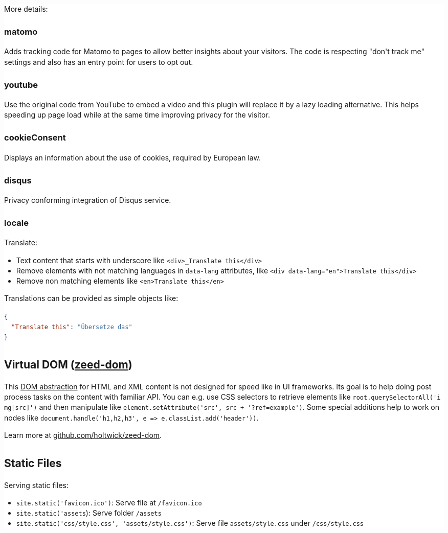 More details:

### matomo

Adds tracking code for Matomo to pages to allow better insights about your visitors. The code is respecting "don't track me" settings and also has an entry point for users to opt out.

### youtube

Use the original code from YouTube to embed a video and this plugin will replace it by a lazy loading alternative. This helps speeding up page load while at the same time improving privacy for the visitor.

### cookieConsent

Displays an information about the use of cookies, required by European law.

### disqus

Privacy conforming integration of Disqus service.

### locale

Translate:

- Text content that starts with underscore like `<div>_Translate this</div>`
- Remove elements with not matching languages in `data-lang` attributes, like `<div data-lang="en">Translate this</div>`
- Remove non matching elements like `<en>Translate this</en>`

Translations can be provided as simple objects like:

```json
{
  "Translate this": "Übersetze das"
}
```

## Virtual DOM ([zeed-dom](https://github.com/holtwick/zeed-dom))

This [DOM abstraction](https://github.com/holtwick/zeed-dom) for HTML and XML content is not designed for speed like in UI frameworks. Its goal is to help doing post process tasks on the content with familiar API. You can e.g. use CSS selectors to retrieve elements like `root.querySelectorAll('img[src]')` and then manipulate like `element.setAttribute('src', src + '?ref=example')`. Some special additions help to work on nodes like `document.handle('h1,h2,h3', e => e.classList.add('header'))`.

Learn more at [github.com/holtwick/zeed-dom](https://github.com/holtwick/zeed-dom).

## Static Files

Serving static files:

- `site.static('favicon.ico')`: Serve file at `/favicon.ico`
- `site.static('assets`): Serve folder `/assets`
- `site.static('css/style.css', 'assets/style.css')`: Serve file `assets/style.css` under `/css/style.css`
